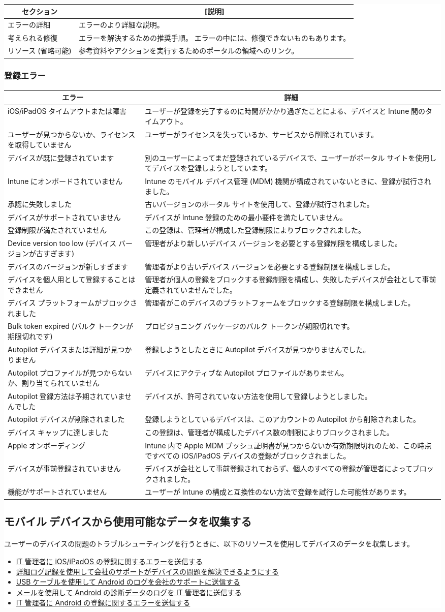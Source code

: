 | セクション | [説明] |
|-------------|----------|
| エラーの詳細 | エラーのより詳細な説明。 |
| 考えられる修復 | エラーを解決するための推奨手順。 エラーの中には、修復できないものもあります。 |
| リソース (省略可能) | 参考資料やアクションを実行するためのポータルの領域へのリンク。 |

### <a name="enrollment-errors"></a>登録エラー

| エラー | 詳細 |
|-------------|----------|
| iOS/iPadOS タイムアウトまたは障害 | ユーザーが登録を完了するのに時間がかかり過ぎたことによる、デバイスと Intune 間のタイムアウト。 |
| ユーザーが見つからないか、ライセンスを取得していません | ユーザーがライセンスを失っているか、サービスから削除されています。 |
| デバイスが既に登録されています | 別のユーザーによってまだ登録されているデバイスで、ユーザーがポータル サイトを使用してデバイスを登録しようとしています。 |
| Intune にオンボードされていません | Intune のモバイル デバイス管理 (MDM) 機関が構成されていないときに、登録が試行されました。 |
| 承認に失敗しました | 古いバージョンのポータル サイトを使用して、登録が試行されました。 |
| デバイスがサポートされていません | デバイスが Intune 登録のための最小要件を満たしていません。 |
| 登録制限が満たされていません | この登録は、管理者が構成した登録制限によりブロックされました。 |
| Device version too low (デバイス バージョンが古すぎます) | 管理者がより新しいデバイス バージョンを必要とする登録制限を構成しました。 |
| デバイスのバージョンが新しすぎます | 管理者がより古いデバイス バージョンを必要とする登録制限を構成しました。 |
| デバイスを個人用として登録することはできません | 管理者が個人の登録をブロックする登録制限を構成し、失敗したデバイスが会社として事前定義されていませんでした。 |
| デバイス プラットフォームがブロックされました | 管理者がこのデバイスのプラットフォームをブロックする登録制限を構成しました。 |
| Bulk token expired (バルク トークンが期限切れです) | プロビジョニング パッケージのバルク トークンが期限切れです。 |
| Autopilot デバイスまたは詳細が見つかりません | 登録しようとしたときに Autopilot デバイスが見つかりませんでした。 |
| Autopilot プロファイルが見つからないか、割り当てられていません | デバイスにアクティブな Autopilot プロファイルがありません。 |
| Autopilot 登録方法は予期されていませんでした | デバイスが、許可されていない方法を使用して登録しようとしました。 |
| Autopilot デバイスが削除されました | 登録しようとしているデバイスは、このアカウントの Autopilot から削除されました。 |
| デバイス キャップに達しました | この登録は、管理者が構成したデバイス数の制限によりブロックされました。 |
| Apple オンボーディング | Intune 内で Apple MDM プッシュ証明書が見つからないか有効期限切れのため、この時点ですべての iOS/iPadOS デバイスの登録がブロックされました。 |
| デバイスが事前登録されていません | デバイスが会社として事前登録されておらず、個人のすべての登録が管理者によってブロックされました。 |
| 機能がサポートされていません | ユーザーが Intune の構成と互換性のない方法で登録を試行した可能性があります。 |

## <a name="collect-available-data-from-mobile-device"></a>モバイル デバイスから使用可能なデータを収集する

ユーザーのデバイスの問題のトラブルシューティングを行うときに、以下のリソースを使用してデバイスのデータを収集します。
- [IT 管理者に iOS/iPadOS の登録に関するエラーを送信する](../user-help/send-errors-to-your-it-admin-ios.md)
- [詳細ログ記録を使用して会社のサポートがデバイスの問題を解決できるようにする](../user-help/use-verbose-logging-to-help-your-it-administrator-fix-device-issues-android.md)
- [USB ケーブルを使用して Android のログを会社のサポートに送信する](../user-help/send-logs-to-your-it-admin-using-cable-android.md)
- [メールを使用して Android の診断データのログを IT 管理者に送信する](../user-help/send-logs-to-your-it-admin-by-email-android.md)
- [IT 管理者に Android の登録に関するエラーを送信する](../user-help/send-logs-to-your-it-admin-by-email-android.md)
